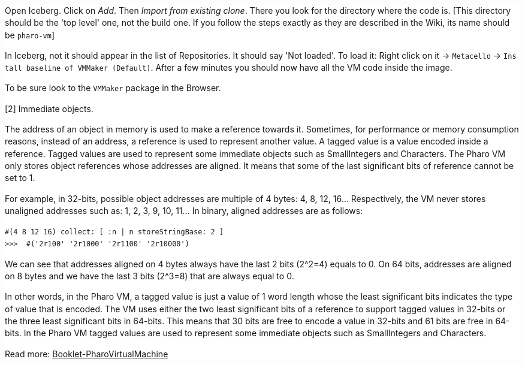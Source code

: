 Open Iceberg. Click on *Add*. Then *Import from existing clone*. There you look for the directory where the code is.
[This directory should be the 'top level' one, not the build one. If you follow the steps exactly as they are described in the Wiki, its name should be `pharo-vm`]

In Iceberg, not it should appear in the list of Repositories. It should say 'Not loaded'. To load it: Right click on it -> `Metacello` -> `Install baseline of VMMaker (Default)`. After a few minutes you should now have all the VM code inside the image. 

To be sure look to the `VMMaker` package in the Browser.


[2] Immediate objects.

The address of an object in memory is used to make a reference towards it. Sometimes, for performance or memory consumption reasons, instead of an address, a reference is used to represent another value. A tagged value is a value encoded inside a reference. Tagged values are used to represent some immediate objects such as SmallIntegers and Characters. The Pharo VM only stores object references whose addresses are aligned. It means that some of the last significant bits of reference cannot be set to 1.

For example, in 32-bits, possible object addresses are multiple of 4 bytes: 4, 8, 12, 16… Respectively, the VM never stores unaligned addresses such as: 1, 2, 3, 9, 10, 11… In binary, aligned addresses are as follows:

```
#(4 8 12 16) collect: [ :n | n storeStringBase: 2 ]
>>>  #('2r100' '2r1000' '2r1100' '2r10000')
```

We can see that addresses aligned on 4 bytes always have the last 2 bits (2^2=4) equals to 0. On 64 bits, addresses are aligned on 8 bytes and we have the last 3 bits (2^3=8) that are always equal to 0.

In other words, in the Pharo VM, a tagged value is just a value of 1 word length whose the least significant bits indicates the type of value that is encoded. The VM uses either the two least significant bits of a reference to support tagged values in 32-bits or the three least significant bits in 64-bits. This means that 30 bits are free to encode a value in 32-bits and 61 bits are free in 64-bits. In the Pharo VM tagged values are used to represent some immediate objects such as SmallIntegers and Characters.

Read more: [Booklet-PharoVirtualMachine](https://github.com/SquareBracketAssociates/Booklet-PharoVirtualMachine/tree/master)
